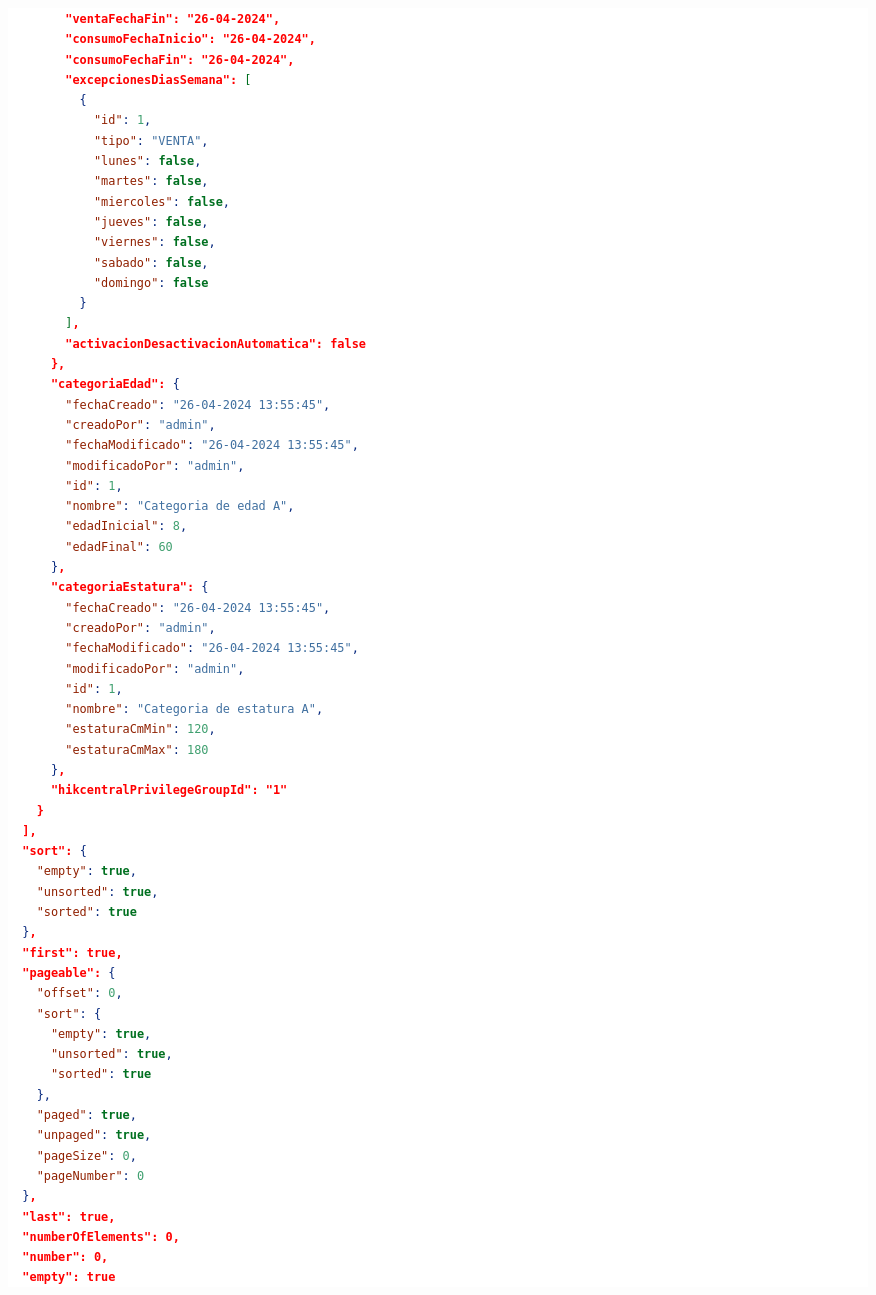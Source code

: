 ```json
        "ventaFechaFin": "26-04-2024",
        "consumoFechaInicio": "26-04-2024",
        "consumoFechaFin": "26-04-2024",
        "excepcionesDiasSemana": [
          {
            "id": 1,
            "tipo": "VENTA",
            "lunes": false,
            "martes": false,
            "miercoles": false,
            "jueves": false,
            "viernes": false,
            "sabado": false,
            "domingo": false
          }
        ],
        "activacionDesactivacionAutomatica": false
      },
      "categoriaEdad": {
        "fechaCreado": "26-04-2024 13:55:45",
        "creadoPor": "admin",
        "fechaModificado": "26-04-2024 13:55:45",
        "modificadoPor": "admin",
        "id": 1,
        "nombre": "Categoria de edad A",
        "edadInicial": 8,
        "edadFinal": 60
      },
      "categoriaEstatura": {
        "fechaCreado": "26-04-2024 13:55:45",
        "creadoPor": "admin",
        "fechaModificado": "26-04-2024 13:55:45",
        "modificadoPor": "admin",
        "id": 1,
        "nombre": "Categoria de estatura A",
        "estaturaCmMin": 120,
        "estaturaCmMax": 180
      },
      "hikcentralPrivilegeGroupId": "1"
    }
  ],
  "sort": {
    "empty": true,
    "unsorted": true,
    "sorted": true
  },
  "first": true,
  "pageable": {
    "offset": 0,
    "sort": {
      "empty": true,
      "unsorted": true,
      "sorted": true
    },
    "paged": true,
    "unpaged": true,
    "pageSize": 0,
    "pageNumber": 0
  },
  "last": true,
  "numberOfElements": 0,
  "number": 0,
  "empty": true
```